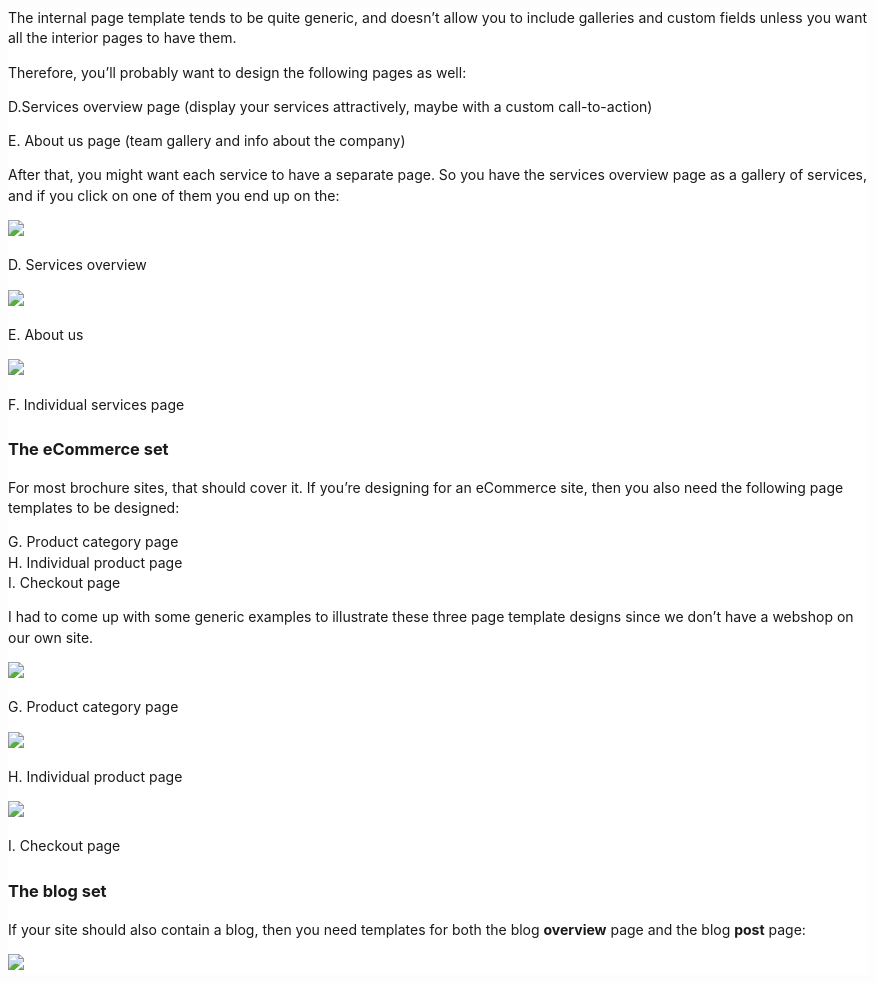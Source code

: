 The internal page template tends to be quite generic, and doesn’t allow you to include galleries and custom fields unless you want all the interior pages to have them.

Therefore, you’ll probably want to design the following pages as well:

D.Services overview page (display your services attractively, maybe with a custom call-to-action)

E. About us page (team gallery and info about the company)

After that, you might want each service to have a separate page. So you have the services overview page as a gallery of services, and if you click on one of them you end up on the:



![](https://thewhitelabelagency.com/wp-content/uploads/2017/11/design-guidelines-services-overview-1.png)

D. Services overview

![](https://thewhitelabelagency.com/wp-content/uploads/2017/11/design-guidelines-about-us-page.png)

E. About us

![](https://thewhitelabelagency.com/wp-content/uploads/2017/11/design-guidelines-individual-services-page.png)

F. Individual services page

### The eCommerce set

For most brochure sites, that should cover it. If you’re designing for an eCommerce site, then you also need the following page templates to be designed:

G. Product category page\
H. Individual product page\
I. Checkout page

I had to come up with some generic examples to illustrate these three page template designs since we don’t have a webshop on our own site.

![](https://thewhitelabelagency.com/wp-content/uploads/2017/11/design-guidelines-product-category.png)

G. Product category page

![](https://thewhitelabelagency.com/wp-content/uploads/2017/11/design-guidelines-individual-product-page.png)

H. Individual product page

![](https://thewhitelabelagency.com/wp-content/uploads/2017/11/design-guidelines-check-out.png)

I. Checkout page

### The blog set

If your site should also contain a blog, then you need templates for both the blog **overview** page and the blog **post** page:

![](https://thewhitelabelagency.com/wp-content/uploads/2017/11/design-guidelines-blog-post-page.png)
